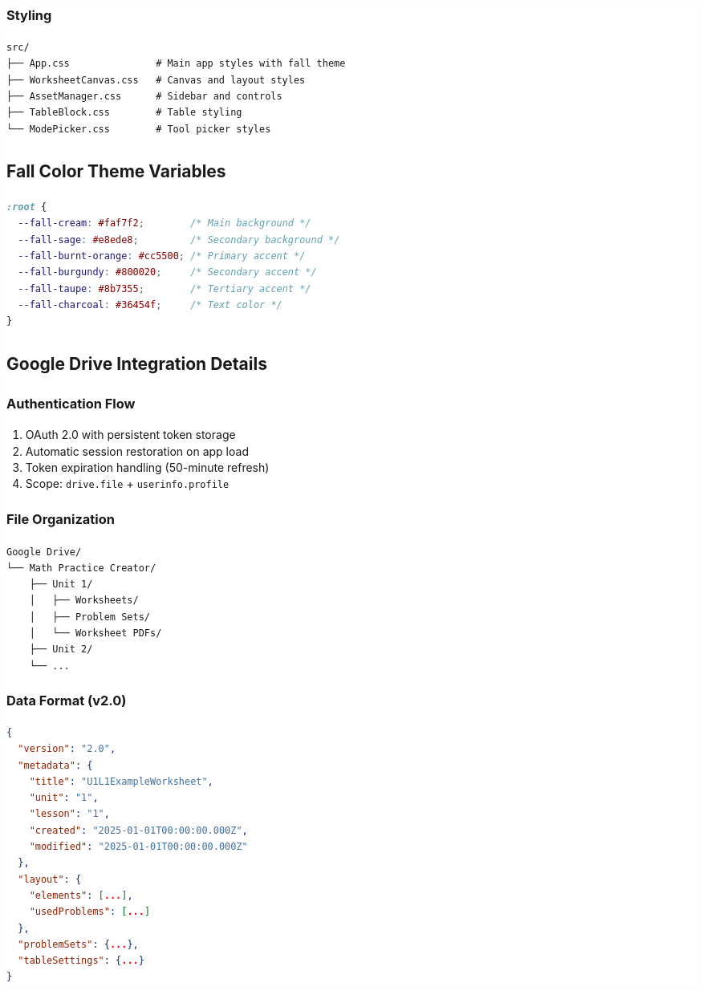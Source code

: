 ### Styling
```
src/
├── App.css               # Main app styles with fall theme
├── WorksheetCanvas.css   # Canvas and layout styles
├── AssetManager.css      # Sidebar and controls
├── TableBlock.css        # Table styling
└── ModePicker.css        # Tool picker styles
```

## Fall Color Theme Variables
```css
:root {
  --fall-cream: #faf7f2;        /* Main background */
  --fall-sage: #e8ede8;         /* Secondary background */
  --fall-burnt-orange: #cc5500; /* Primary accent */
  --fall-burgundy: #800020;     /* Secondary accent */
  --fall-taupe: #8b7355;        /* Tertiary accent */
  --fall-charcoal: #36454f;     /* Text color */
}
```

## Google Drive Integration Details

### Authentication Flow
1. OAuth 2.0 with persistent token storage
2. Automatic session restoration on app load
3. Token expiration handling (50-minute refresh)
4. Scope: `drive.file` + `userinfo.profile`

### File Organization
```
Google Drive/
└── Math Practice Creator/
    ├── Unit 1/
    │   ├── Worksheets/
    │   ├── Problem Sets/
    │   └── Worksheet PDFs/
    ├── Unit 2/
    └── ...
```

### Data Format (v2.0)
```json
{
  "version": "2.0",
  "metadata": {
    "title": "U1L1ExampleWorksheet",
    "unit": "1",
    "lesson": "1",
    "created": "2025-01-01T00:00:00.000Z",
    "modified": "2025-01-01T00:00:00.000Z"
  },
  "layout": {
    "elements": [...],
    "usedProblems": [...]
  },
  "problemSets": {...},
  "tableSettings": {...}
}
```
